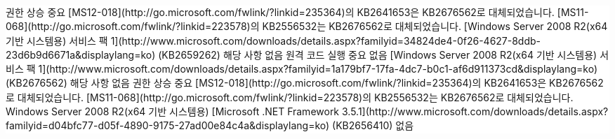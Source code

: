 </td>
<td style="border:1px solid black;">
권한 상승
</td>
<td style="border:1px solid black;">
중요
</td>
<td style="border:1px solid black;">
[MS12-018](http://go.microsoft.com/fwlink/?linkid=235364)의 KB2641653은 KB2676562로 대체되었습니다.  
[MS11-068](http://go.microsoft.com/fwlink/?linkid=223578)의 KB2556532는 KB2676562로 대체되었습니다.
</td>
</tr>
<tr>
<td style="border:1px solid black;">
[Windows Server 2008 R2(x64 기반 시스템용) 서비스 팩 1](http://www.microsoft.com/downloads/details.aspx?familyid=34824de4-0f26-4627-8ddb-23d6b9d6671a&displaylang=ko)  
(KB2659262)
</td>
<td style="border:1px solid black;">
해당 사항 없음
</td>
<td style="border:1px solid black;">
원격 코드 실행
</td>
<td style="border:1px solid black;">
중요
</td>
<td style="border:1px solid black;">
없음
</td>
</tr>
<tr class="alternateRow">
<td style="border:1px solid black;">
[Windows Server 2008 R2(x64 기반 시스템용) 서비스 팩 1](http://www.microsoft.com/downloads/details.aspx?familyid=1a179bf7-17fa-4dc7-b0c1-af6d911373cd&displaylang=ko)  
(KB2676562)
</td>
<td style="border:1px solid black;">
해당 사항 없음
</td>
<td style="border:1px solid black;">
권한 상승
</td>
<td style="border:1px solid black;">
중요
</td>
<td style="border:1px solid black;">
[MS12-018](http://go.microsoft.com/fwlink/?linkid=235364)의 KB2641653은 KB2676562로 대체되었습니다.  
[MS11-068](http://go.microsoft.com/fwlink/?linkid=223578)의 KB2556532는 KB2676562로 대체되었습니다.
</td>
</tr>
<tr>
<td style="border:1px solid black;">
Windows Server 2008 R2(x64 기반 시스템용)
</td>
<td style="border:1px solid black;">
[Microsoft .NET Framework 3.5.1](http://www.microsoft.com/downloads/details.aspx?familyid=d04bfc77-d05f-4890-9175-27ad00e84c4a&displaylang=ko)  
(KB2656410)
</td>
<td style="border:1px solid black;">
없음
</td>
<td style="border:1px solid black;">